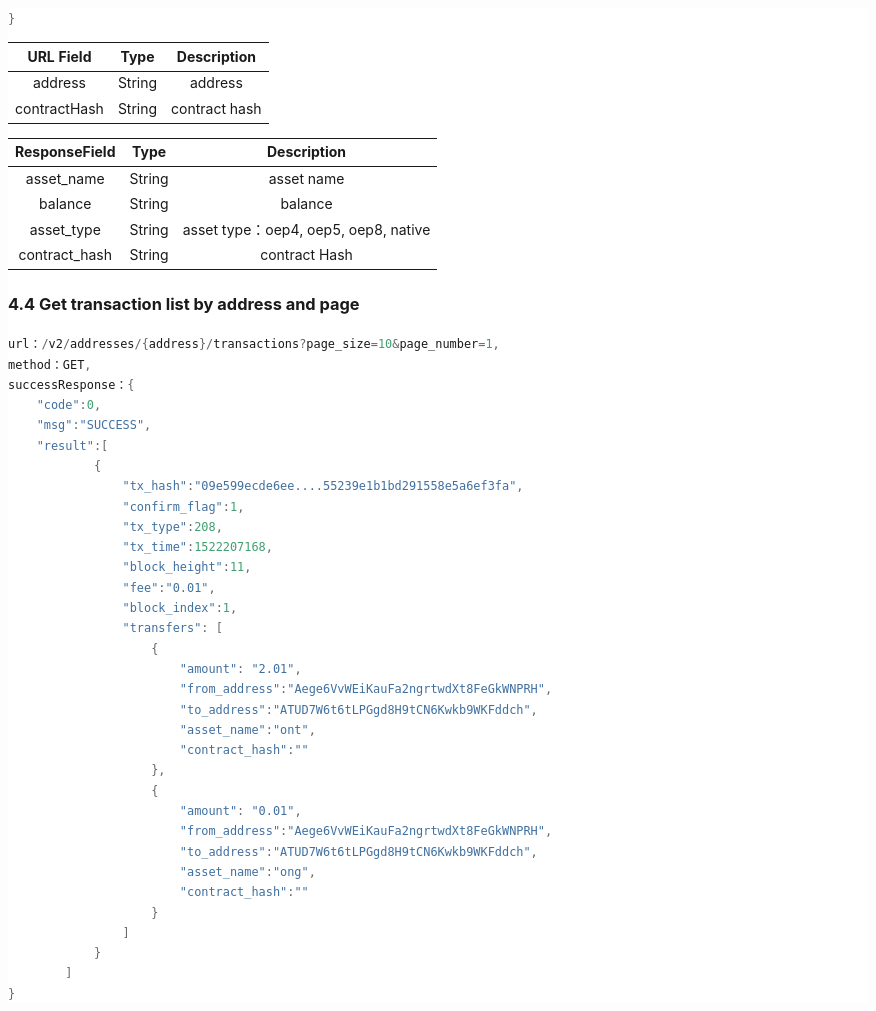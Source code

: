 ```java
}

```

|  URL Field   |  Type  |  Description  |
| :----------: | :----: | :-----------: |
|   address    | String |    address    |
| contractHash | String | contract hash |



| ResponseField |  Type  |            Description            |
| :-----------: | :----: | :-------------------------------: |
|  asset_name   | String |            asset name             |
|    balance    | String |              balance              |
|  asset_type   | String | asset type：oep4, oep5, oep8, native |
| contract_hash | String |           contract Hash           |





### 4.4  Get transaction list by address and page

```java
url：/v2/addresses/{address}/transactions?page_size=10&page_number=1, 
method：GET, 
successResponse：{
    "code":0, 
    "msg":"SUCCESS", 
    "result":[
			{
				"tx_hash":"09e599ecde6ee....55239e1b1bd291558e5a6ef3fa", 
				"confirm_flag":1, 
				"tx_type":208, 
				"tx_time":1522207168, 
				"block_height":11, 
				"fee":"0.01", 
				"block_index":1, 
				"transfers": [
					{
                        "amount": "2.01", 
                        "from_address":"Aege6VvWEiKauFa2ngrtwdXt8FeGkWNPRH", 
                        "to_address":"ATUD7W6t6tLPGgd8H9tCN6Kwkb9WKFddch", 
                        "asset_name":"ont", 
                        "contract_hash":""
					}, 
                    {
                        "amount": "0.01", 
                        "from_address":"Aege6VvWEiKauFa2ngrtwdXt8FeGkWNPRH", 
                        "to_address":"ATUD7W6t6tLPGgd8H9tCN6Kwkb9WKFddch", 
                        "asset_name":"ong", 
                        "contract_hash":""
					}
				]
			}
		]
}

```
